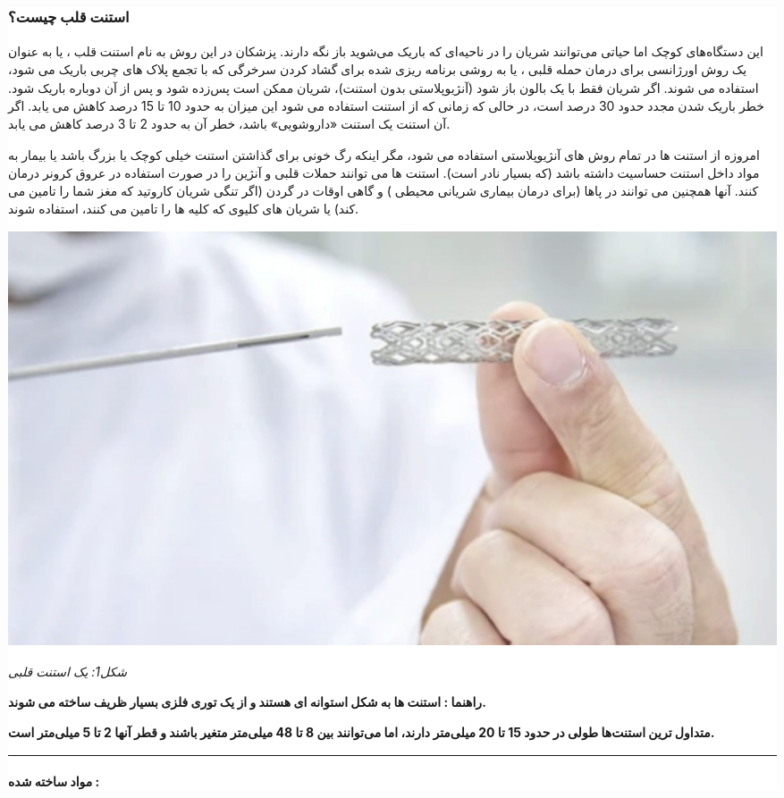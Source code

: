 ### استنت قلب چیست؟

این دستگاه‌های کوچک اما حیاتی می‌توانند شریان را در ناحیه‌ای که باریک می‌شوید باز نگه دارند. پزشکان در این روش به نام استنت قلب ، یا به عنوان یک روش اورژانسی برای درمان حمله قلبی ، یا به روشی برنامه ریزی شده برای گشاد کردن سرخرگی که با تجمع پلاک های چربی باریک می شود، استفاده می شوند.
اگر شریان فقط با یک بالون باز شود (آنژیوپلاستی بدون استنت)، شریان ممکن است پس‌زده شود و پس از آن دوباره باریک شود. خطر باریک شدن مجدد حدود 30 درصد است، در حالی که زمانی که از استنت استفاده می شود این میزان به حدود 10 تا 15 درصد کاهش می یابد. اگر آن استنت یک استنت «داروشویی» باشد، خطر آن به حدود 2 تا 3 درصد کاهش می یابد.

امروزه از استنت ها در تمام روش های آنژیوپلاستی استفاده می شود، مگر اینکه رگ خونی برای گذاشتن استنت خیلی کوچک یا بزرگ باشد یا بیمار به مواد داخل استنت حساسیت داشته باشد (که بسیار نادر است).
استنت ها می توانند حملات قلبی و آنژین را در صورت استفاده در عروق کرونر درمان کنند. آنها همچنین می توانند در پاها (برای درمان بیماری شریانی محیطی ) و گاهی اوقات در گردن (اگر تنگی شریان کاروتید که مغز شما را تامین می کند) یا شریان های کلیوی که کلیه ها را تامین می کنند، استفاده شوند.


<img src="https://raw.githubusercontent.com/Mehranalam/Medical-Engineering-Association/main/content/english/blog/static/Screenshot_20240813_153534_Word.jpg" alt="blog-thumb" class="img-fluid w-100">

*شکل1: یک استنت قلبی*

**راهنما : استنت ها به شکل استوانه ای هستند و از یک توری فلزی بسیار ظریف ساخته می شوند.**

**متداول ترین استنت‌ها طولی در حدود 15 تا 20 میلی‌متر دارند، اما می‌توانند بین 8 تا 48 میلی‌متر متغیر باشند و قطر آنها 2 تا 5 میلی‌متر است.**

---



#### مواد ساخته شده :
